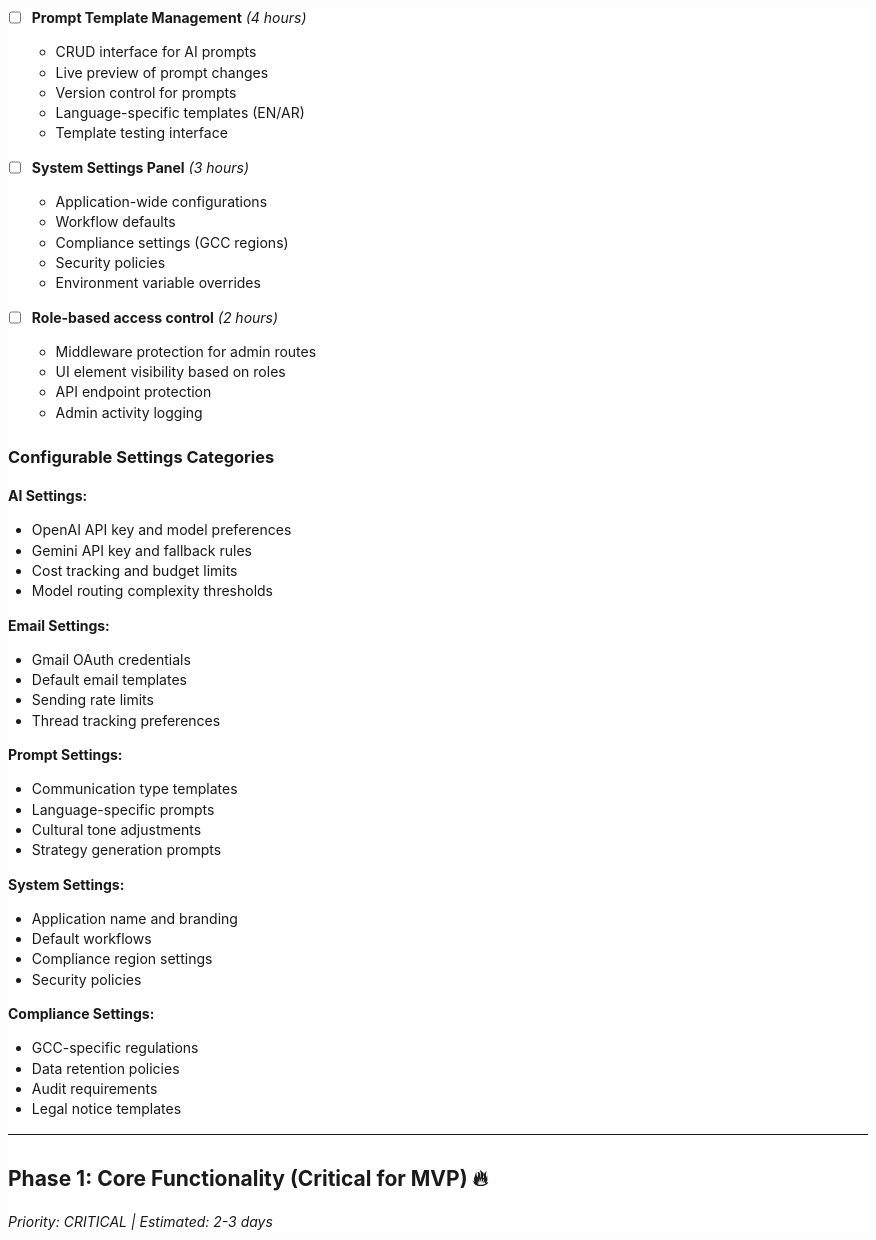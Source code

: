 - [ ] **Prompt Template Management** *(4 hours)*
  - CRUD interface for AI prompts
  - Live preview of prompt changes
  - Version control for prompts
  - Language-specific templates (EN/AR)
  - Template testing interface

- [ ] **System Settings Panel** *(3 hours)*
  - Application-wide configurations
  - Workflow defaults
  - Compliance settings (GCC regions)
  - Security policies
  - Environment variable overrides

- [ ] **Role-based access control** *(2 hours)*
  - Middleware protection for admin routes
  - UI element visibility based on roles
  - API endpoint protection
  - Admin activity logging

### Configurable Settings Categories

**AI Settings:**
- OpenAI API key and model preferences
- Gemini API key and fallback rules
- Cost tracking and budget limits
- Model routing complexity thresholds

**Email Settings:**
- Gmail OAuth credentials
- Default email templates
- Sending rate limits
- Thread tracking preferences

**Prompt Settings:**
- Communication type templates
- Language-specific prompts
- Cultural tone adjustments
- Strategy generation prompts

**System Settings:**
- Application name and branding
- Default workflows
- Compliance region settings
- Security policies

**Compliance Settings:**
- GCC-specific regulations
- Data retention policies
- Audit requirements
- Legal notice templates

---

## Phase 1: Core Functionality (Critical for MVP) 🔥
*Priority: CRITICAL | Estimated: 2-3 days*
